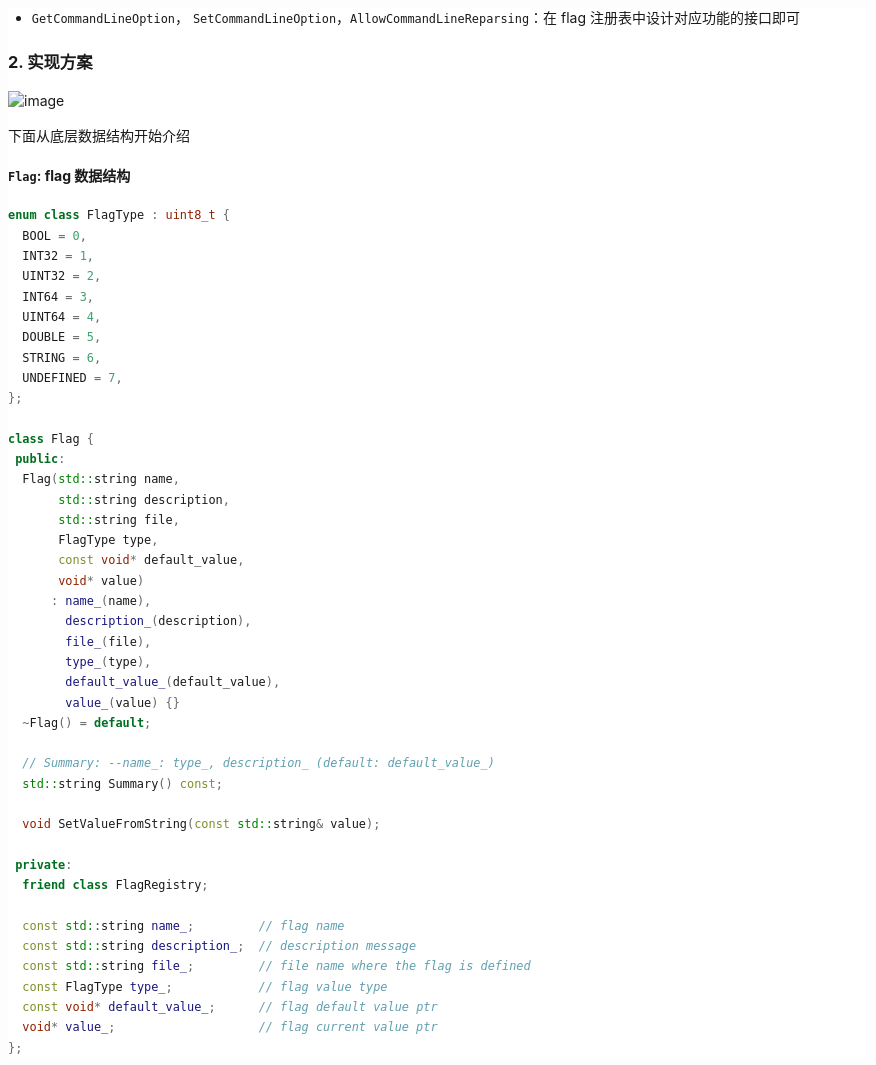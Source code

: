 - `GetCommandLineOption`， `SetCommandLineOption`，`AllowCommandLineReparsing`：在 flag 注册表中设计对应功能的接口即可

### 2. 实现方案

![image](https://github.com/huangjiyi/community/assets/43315610/2077f88e-1bce-4912-be7a-5c5e0ac07709)

下面从底层数据结构开始介绍

#### `Flag`: flag 数据结构

``` C++
enum class FlagType : uint8_t {
  BOOL = 0,
  INT32 = 1,
  UINT32 = 2,
  INT64 = 3,
  UINT64 = 4,
  DOUBLE = 5,
  STRING = 6,
  UNDEFINED = 7,
};

class Flag {
 public:
  Flag(std::string name,
       std::string description,
       std::string file,
       FlagType type,
       const void* default_value,
       void* value)
      : name_(name),
        description_(description),
        file_(file),
        type_(type),
        default_value_(default_value),
        value_(value) {}
  ~Flag() = default;

  // Summary: --name_: type_, description_ (default: default_value_)
  std::string Summary() const;

  void SetValueFromString(const std::string& value);

 private:
  friend class FlagRegistry;

  const std::string name_;         // flag name
  const std::string description_;  // description message
  const std::string file_;         // file name where the flag is defined
  const FlagType type_;	           // flag value type
  const void* default_value_;	   // flag default value ptr
  void* value_;	                   // flag current value ptr
};
```
